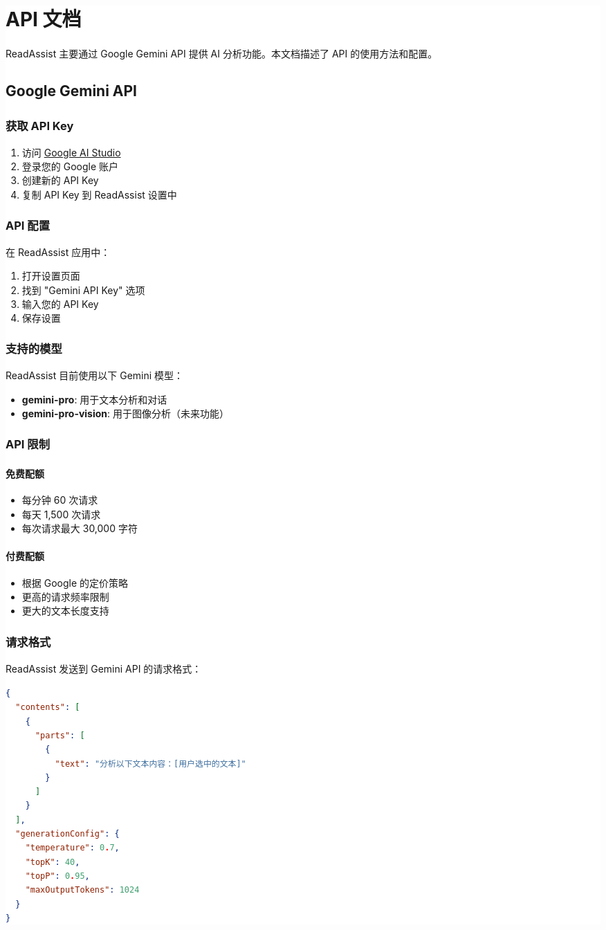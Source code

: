 # API 文档

ReadAssist 主要通过 Google Gemini API 提供 AI 分析功能。本文档描述了 API 的使用方法和配置。

## Google Gemini API

### 获取 API Key

1. 访问 [Google AI Studio](https://makersuite.google.com/app/apikey)
2. 登录您的 Google 账户
3. 创建新的 API Key
4. 复制 API Key 到 ReadAssist 设置中

### API 配置

在 ReadAssist 应用中：

1. 打开设置页面
2. 找到 "Gemini API Key" 选项
3. 输入您的 API Key
4. 保存设置

### 支持的模型

ReadAssist 目前使用以下 Gemini 模型：

- **gemini-pro**: 用于文本分析和对话
- **gemini-pro-vision**: 用于图像分析（未来功能）

### API 限制

#### 免费配额
- 每分钟 60 次请求
- 每天 1,500 次请求
- 每次请求最大 30,000 字符

#### 付费配额
- 根据 Google 的定价策略
- 更高的请求频率限制
- 更大的文本长度支持

### 请求格式

ReadAssist 发送到 Gemini API 的请求格式：

```json
{
  "contents": [
    {
      "parts": [
        {
          "text": "分析以下文本内容：[用户选中的文本]"
        }
      ]
    }
  ],
  "generationConfig": {
    "temperature": 0.7,
    "topK": 40,
    "topP": 0.95,
    "maxOutputTokens": 1024
  }
}
```
